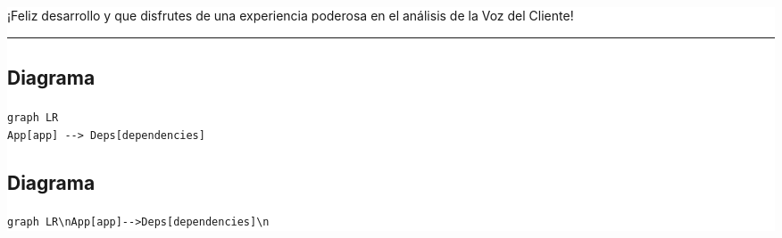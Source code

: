 ¡Feliz desarrollo y que disfrutes de una experiencia poderosa en el análisis de la Voz del Cliente!

------------------------------------------------------------

## Diagrama
```mermaid
graph LR
App[app] --> Deps[dependencies]
```


## Diagrama
```mermaid
graph LR\nApp[app]-->Deps[dependencies]\n
```
